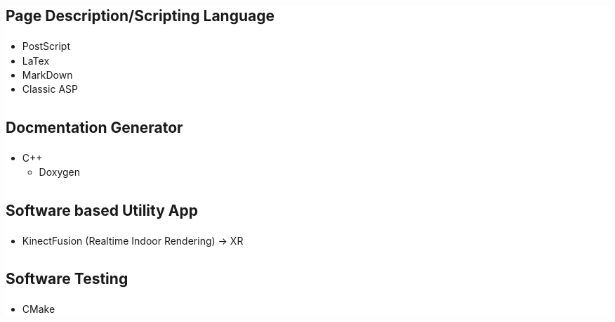 ## Page Description/Scripting Language
- PostScript
- LaTex
- MarkDown
- Classic ASP

## Docmentation Generator
- C++
	- Doxygen

## Software based Utility App
- KinectFusion (Realtime Indoor Rendering) -> XR

## Software Testing
- CMake

